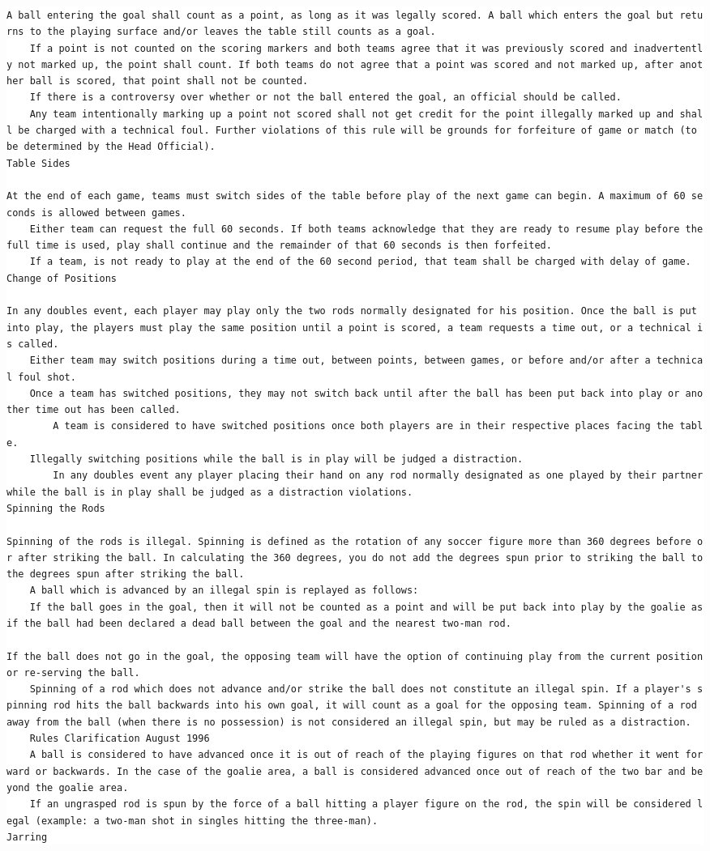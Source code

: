     A ball entering the goal shall count as a point, as long as it was legally scored. A ball which enters the goal but returns to the playing surface and/or leaves the table still counts as a goal.
        If a point is not counted on the scoring markers and both teams agree that it was previously scored and inadvertently not marked up, the point shall count. If both teams do not agree that a point was scored and not marked up, after another ball is scored, that point shall not be counted.
        If there is a controversy over whether or not the ball entered the goal, an official should be called.
        Any team intentionally marking up a point not scored shall not get credit for the point illegally marked up and shall be charged with a technical foul. Further violations of this rule will be grounds for forfeiture of game or match (to be determined by the Head Official). 
    Table Sides

    At the end of each game, teams must switch sides of the table before play of the next game can begin. A maximum of 60 seconds is allowed between games.
        Either team can request the full 60 seconds. If both teams acknowledge that they are ready to resume play before the full time is used, play shall continue and the remainder of that 60 seconds is then forfeited.
        If a team, is not ready to play at the end of the 60 second period, that team shall be charged with delay of game. 
    Change of Positions

    In any doubles event, each player may play only the two rods normally designated for his position. Once the ball is put into play, the players must play the same position until a point is scored, a team requests a time out, or a technical is called.
        Either team may switch positions during a time out, between points, between games, or before and/or after a technical foul shot.
        Once a team has switched positions, they may not switch back until after the ball has been put back into play or another time out has been called.
            A team is considered to have switched positions once both players are in their respective places facing the table. 
        Illegally switching positions while the ball is in play will be judged a distraction.
            In any doubles event any player placing their hand on any rod normally designated as one played by their partner while the ball is in play shall be judged as a distraction violations. 
    Spinning the Rods

    Spinning of the rods is illegal. Spinning is defined as the rotation of any soccer figure more than 360 degrees before or after striking the ball. In calculating the 360 degrees, you do not add the degrees spun prior to striking the ball to the degrees spun after striking the ball.
        A ball which is advanced by an illegal spin is replayed as follows:
        If the ball goes in the goal, then it will not be counted as a point and will be put back into play by the goalie as if the ball had been declared a dead ball between the goal and the nearest two-man rod. 

    If the ball does not go in the goal, the opposing team will have the option of continuing play from the current position or re-serving the ball.
        Spinning of a rod which does not advance and/or strike the ball does not constitute an illegal spin. If a player's spinning rod hits the ball backwards into his own goal, it will count as a goal for the opposing team. Spinning of a rod away from the ball (when there is no possession) is not considered an illegal spin, but may be ruled as a distraction.
        Rules Clarification August 1996
        A ball is considered to have advanced once it is out of reach of the playing figures on that rod whether it went forward or backwards. In the case of the goalie area, a ball is considered advanced once out of reach of the two bar and beyond the goalie area.
        If an ungrasped rod is spun by the force of a ball hitting a player figure on the rod, the spin will be considered legal (example: a two-man shot in singles hitting the three-man). 
    Jarring
